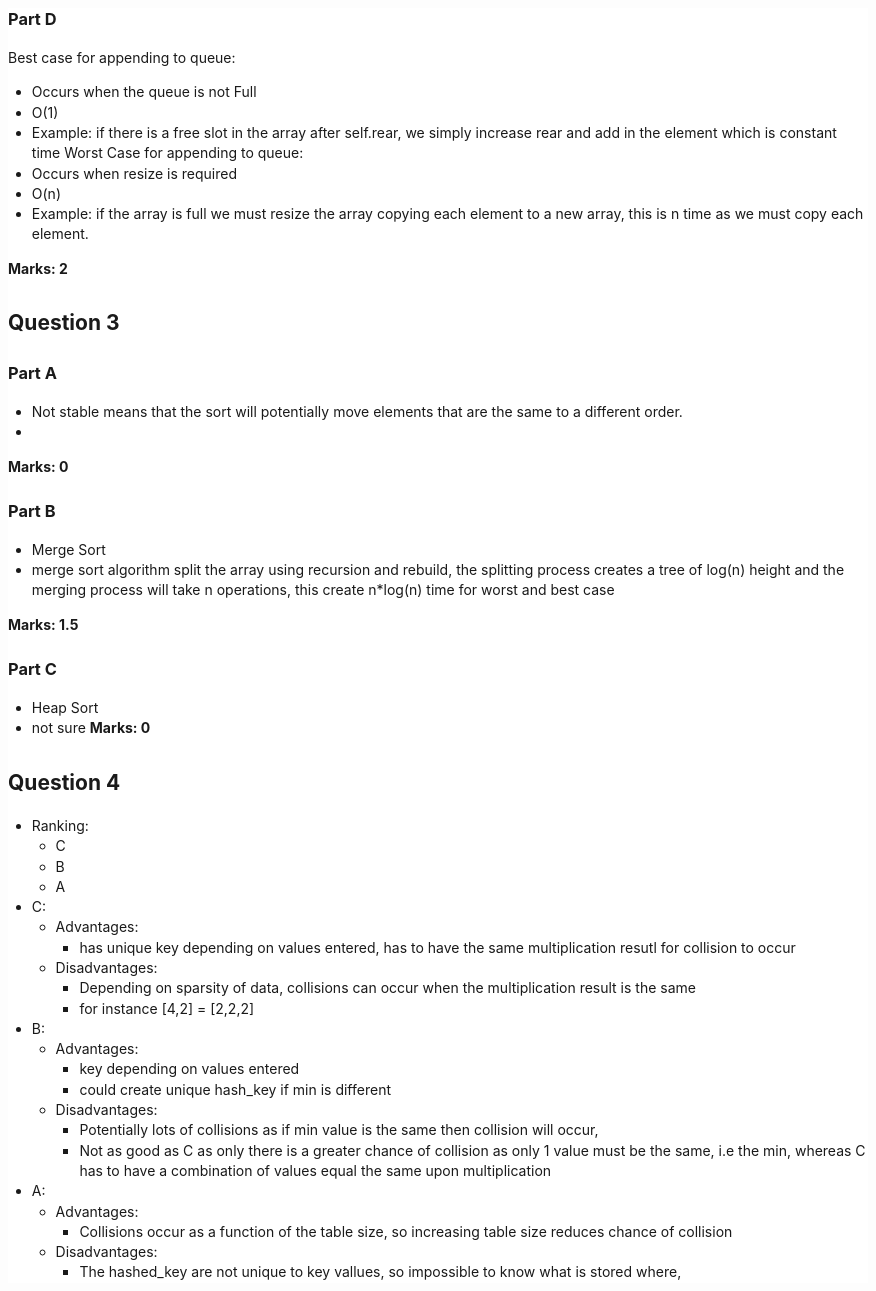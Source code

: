 ### Part D

Best case for appending to queue: 
* Occurs when the queue is not Full
* O(1)
* Example: if there is a free slot in the array after self.rear, we simply increase rear and add in the element which is constant time
Worst Case for appending to queue:
* Occurs when resize is required
* O(n)
* Example: if the array is full we must resize the array copying each element to a new array, this is n time as we must copy each element.

**Marks: 2** 
## Question 3
### Part A
* Not stable means that the sort will potentially move elements that are the same to a different order.
* 
**Marks: 0**
### Part B
* Merge Sort
* merge sort algorithm split the array using recursion and rebuild, the splitting process creates a tree of log(n) height
and the merging process will take n operations, this create n*log(n) time for worst and best case

**Marks: 1.5**

### Part C
* Heap Sort 
* not sure
**Marks: 0**

## Question 4
* Ranking:
  * C
  * B
  * A
* C:
  * Advantages:
    * has unique key depending on values entered, has to have the same multiplication resutl for collision to occur
  * Disadvantages:
    * Depending on sparsity of data, collisions can occur when the multiplication result is the same
    * for instance [4,2] = [2,2,2]
* B:
  * Advantages:
    * key depending on values entered
    * could create unique hash_key if min is different
  * Disadvantages:
    * Potentially lots of collisions as if min value is the same then collision will occur,
    * Not as good as C as only there is a greater chance of collision as only 1 value must be the same, i.e the min, whereas C has to have a combination of values equal the same upon multiplication
* A:
  * Advantages:
    * Collisions occur as a function of the table size, so increasing table size reduces chance of collision
  * Disadvantages:
    * The hashed_key are not unique to key vallues, so impossible to know what is stored where,
